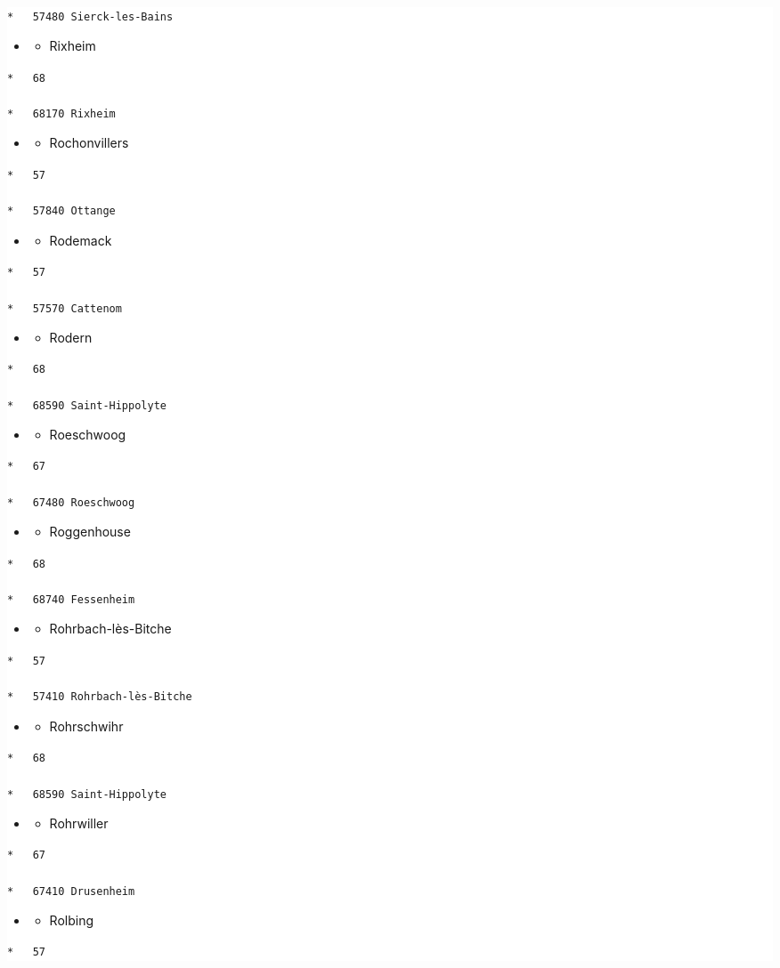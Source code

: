     *   57480 Sierck-les-Bains


*    *   Rixheim

    *   68

    *   68170 Rixheim


*    *   Rochonvillers

    *   57

    *   57840 Ottange


*    *   Rodemack

    *   57

    *   57570 Cattenom


*    *   Rodern

    *   68

    *   68590 Saint-Hippolyte


*    *   Roeschwoog

    *   67

    *   67480 Roeschwoog


*    *   Roggenhouse

    *   68

    *   68740 Fessenheim


*    *   Rohrbach-lès-Bitche

    *   57

    *   57410 Rohrbach-lès-Bitche


*    *   Rohrschwihr

    *   68

    *   68590 Saint-Hippolyte


*    *   Rohrwiller

    *   67

    *   67410 Drusenheim


*    *   Rolbing

    *   57

